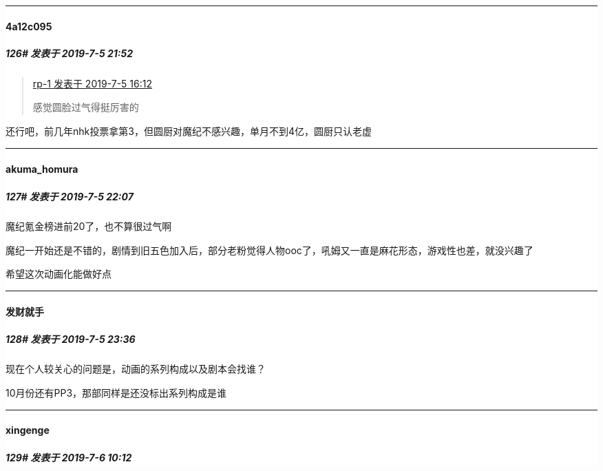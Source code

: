 





-----

####  4a12c095  
##### 126#       发表于 2019-7-5 21:52



<blockquote><a href="httphttps://bbs.saraba1st.com/2b/forum.php?mod=redirect&amp;goto=findpost&amp;pid=44397693&amp;ptid=1744761" target="_blank">rp-1 发表于 2019-7-5 16:12</a>

感觉圆脸过气得挺厉害的</blockquote>
还行吧，前几年nhk投票拿第3，但圆厨对魔纪不感兴趣，单月不到4亿，圆厨只认老虚







-----

####  akuma_homura  
##### 127#       发表于 2019-7-5 22:07




魔纪氪金榜进前20了，也不算很过气啊

魔纪一开始还是不错的，剧情到旧五色加入后，部分老粉觉得人物ooc了，吼姆又一直是麻花形态，游戏性也差，就没兴趣了

希望这次动画化能做好点







-----

####  发财就手  
##### 128#       发表于 2019-7-5 23:36




现在个人较关心的问题是，动画的系列构成以及剧本会找谁？


10月份还有PP3，那部同样是还没标出系列构成是谁








-----

####  xingenge  
##### 129#       发表于 2019-7-6 10:12
